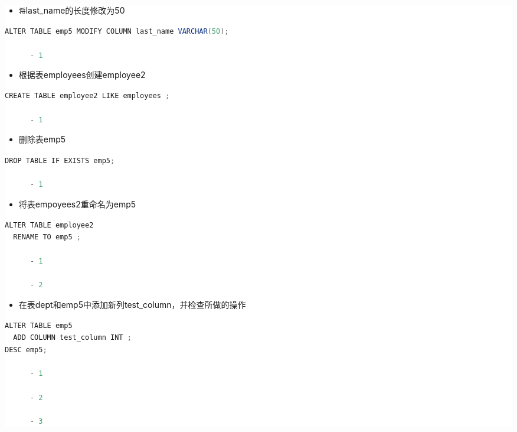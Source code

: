 
   -  `将`last_name的长度修改为50

```java
ALTER TABLE emp5 MODIFY COLUMN last_name VARCHAR(50);

      - 1

```


   -  根据表employees创建employee2

```java
CREATE TABLE employee2 LIKE employees ;

      - 1

```


   -  删除表emp5

```java
DROP TABLE IF EXISTS emp5;

      - 1

```


   -  将表empoyees2重命名为emp5

```java
ALTER TABLE employee2 
  RENAME TO emp5 ;

      - 1

      - 2

```


   -  在表dept和emp5中添加新列test_column，并检查所做的操作

```java
ALTER TABLE emp5 
  ADD COLUMN test_column INT ;
DESC emp5;

      - 1

      - 2

      - 3

```

